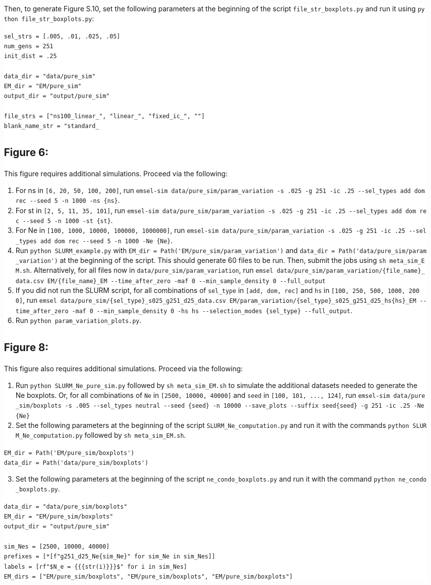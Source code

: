 Then, to generate Figure S.10, set the following parameters at the beginning of the script `file_str_boxplots.py` and run it using `python file_str_boxplots.py`:
```
sel_strs = [.005, .01, .025, .05]
num_gens = 251
init_dist = .25

data_dir = "data/pure_sim"
EM_dir = "EM/pure_sim"
output_dir = "output/pure_sim"

file_strs = ["ns100_linear_", "linear_", "fixed_ic_", ""]
blank_name_str = "standard_
```

## Figure 6:
This figure requires additional simulations. Proceed via the following:

1. For ns in `[6, 20, 50, 100, 200]`, run `emsel-sim data/pure_sim/param_variation -s .025 -g 251 -ic .25 --sel_types add dom rec --seed 5 -n 1000 -ns {ns}`.
2. For st in `[2, 5, 11, 35, 101]`, run `emsel-sim data/pure_sim/param_variation -s .025 -g 251 -ic .25 --sel_types add dom rec --seed 5 -n 1000 -st {st}`.
3. For Ne in `[100, 1000, 10000, 100000, 1000000]`, run `emsel-sim data/pure_sim/param_variation -s .025 -g 251 -ic .25 --sel_types add dom rec --seed 5 -n 1000 -Ne {Ne}`.
4. Run `python SLURM_example.py` with `EM_dir = Path('EM/pure_sim/param_variation')` and `data_dir = Path('data/pure_sim/param_variation')` at the beginning of the script. This should generate 60 files to be run. Then, submit the jobs using `sh meta_sim_EM.sh`. Alternatively, for all files now in `data/pure_sim/param_variation`, run `emsel data/pure_sim/param_variation/{file_name}_data.csv EM/{file_name}_EM --time_after_zero -maf 0 --min_sample_density 0 --full_output`
5. If you did not run the SLURM script, for all combinations of `sel_type` in `[add, dom, rec]` and `hs` in `[100, 250, 500, 1000, 2000]`, run `emsel data/pure_sim/{sel_type}_s025_g251_d25_data.csv EM/param_variation/{sel_type}_s025_g251_d25_hs{hs}_EM --time_after_zero -maf 0 --min_sample_density 0 -hs hs --selection_modes {sel_type} --full_output`.
6. Run `python param_variation_plots.py`.

## Figure 8:
This figure also requires additional simulations. Proceed via the following:

1. Run `python SLURM_Ne_pure_sim.py` followed by `sh meta_sim_EM.sh` to simulate the additional datasets needed to generate the Ne boxplots. Or, for all combinations of `Ne` in `[2500, 10000, 40000]` and `seed` in `[100, 101, ..., 124]`, run `emsel-sim data/pure_sim/boxplots -s .005 --sel_types neutral --seed {seed} -n 10000 --save_plots --suffix seed{seed} -g 251 -ic .25 -Ne {Ne}`
2. Set the following parameters at the beginning of the script `SLURM_Ne_computation.py` and run it with the commands `python SLURM_Ne_computation.py` followed by `sh meta_sim_EM.sh`.
```
EM_dir = Path('EM/pure_sim/boxplots')
data_dir = Path('data/pure_sim/boxplots')
```

3. Set the following parameters at the beginning of the script `ne_condo_boxplots.py` and run it with the command `python ne_condo_boxplots.py`.
```
data_dir = "data/pure_sim/boxplots"
EM_dir = "EM/pure_sim/boxplots"
output_dir = "output/pure_sim"

sim_Nes = [2500, 10000, 40000]
prefixes = [*[f"g251_d25_Ne{sim_Ne}" for sim_Ne in sim_Nes]]
labels = [rf"$N_e = {{{str(i)}}}$" for i in sim_Nes]
EM_dirs = ["EM/pure_sim/boxplots", "EM/pure_sim/boxplots", "EM/pure_sim/boxplots"]
```
